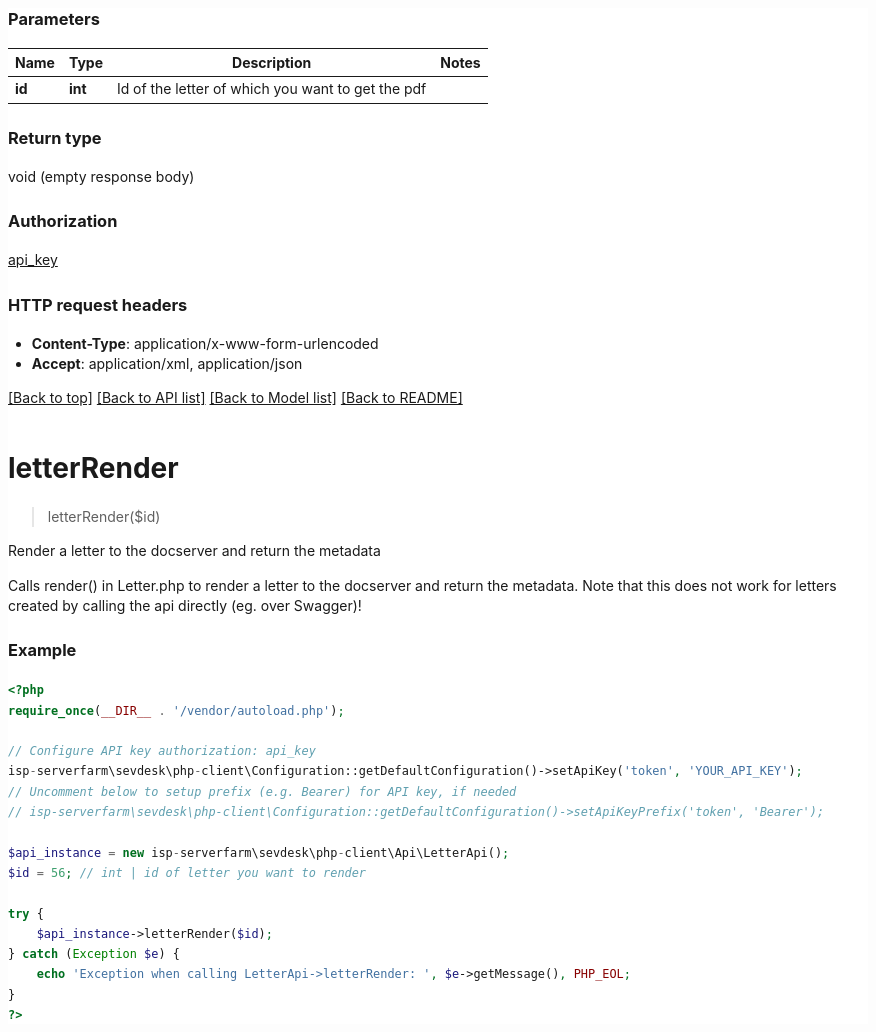 ### Parameters

Name | Type | Description  | Notes
------------- | ------------- | ------------- | -------------
 **id** | **int**| Id of the letter of which you want to get the pdf |

### Return type

void (empty response body)

### Authorization

[api_key](../../README.md#api_key)

### HTTP request headers

 - **Content-Type**: application/x-www-form-urlencoded
 - **Accept**: application/xml, application/json

[[Back to top]](#) [[Back to API list]](../../README.md#documentation-for-api-endpoints) [[Back to Model list]](../../README.md#documentation-for-models) [[Back to README]](../../README.md)

# **letterRender**
> letterRender($id)

Render a letter to the docserver and return the metadata

Calls render() in Letter.php to render a letter to the docserver and return the metadata.    Note that this does not work for letters created by calling the api directly (eg. over Swagger)!

### Example
```php
<?php
require_once(__DIR__ . '/vendor/autoload.php');

// Configure API key authorization: api_key
isp-serverfarm\sevdesk\php-client\Configuration::getDefaultConfiguration()->setApiKey('token', 'YOUR_API_KEY');
// Uncomment below to setup prefix (e.g. Bearer) for API key, if needed
// isp-serverfarm\sevdesk\php-client\Configuration::getDefaultConfiguration()->setApiKeyPrefix('token', 'Bearer');

$api_instance = new isp-serverfarm\sevdesk\php-client\Api\LetterApi();
$id = 56; // int | id of letter you want to render

try {
    $api_instance->letterRender($id);
} catch (Exception $e) {
    echo 'Exception when calling LetterApi->letterRender: ', $e->getMessage(), PHP_EOL;
}
?>
```
